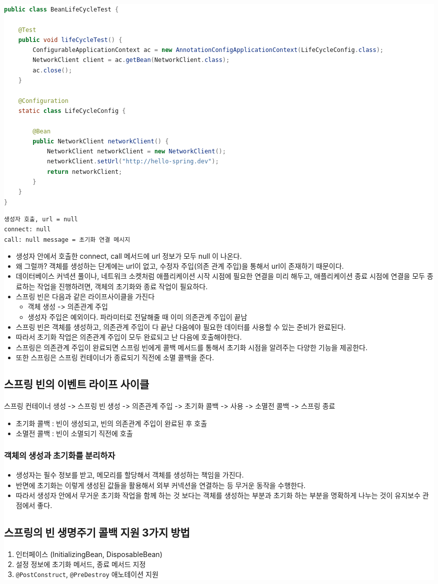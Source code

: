 ```java
public class BeanLifeCycleTest {

    @Test
    public void lifeCycleTest() {
        ConfigurableApplicationContext ac = new AnnotationConfigApplicationContext(LifeCycleConfig.class);
        NetworkClient client = ac.getBean(NetworkClient.class);
        ac.close();
    }

    @Configuration
    static class LifeCycleConfig {

        @Bean
        public NetworkClient networkClient() {
            NetworkClient networkClient = new NetworkClient();
            networkClient.setUrl("http://hello-spring.dev");
            return networkClient;
        }
    }
}
```

```text
생성자 호출, url = null
connect: null
call: null message = 초기화 연결 메시지
```
- 생성자 안에서 호출한 connect, call 메서드에 url 정보가 모두 null 이 나온다. 
- 왜 그럴까? 객체를 생성하는 단계에는 url이 없고, 수정자 주입(의존 관계 주입)을 통해서 url이 존재하기 때문이다.
- 데이터베이스 커넥션 풀이나, 네트워크 소켓처럼 애플리케이션 시작 시점에 필요한 연결을 미리 해두고, 애플리케이션 종료 시점에 연결을 모두 종료하는 작업을 진행하려면, 객체의 초기화와 종료 작업이 필요하다.
- 스프링 빈은 다음과 같은 라이프사이클을 가진다
  - 객체 생성 -> 의존관계 주입
  - 생성자 주입은 예외이다. 파라미터로 전달해줄 때 이미 의존관계 주입이 끝남
- 스프링 빈은 객체를 생성하고, 의존관계 주입이 다 끝난 다음에야 필요한 데이터를 사용할 수 있는 준비가 완료된다. 
- 따라서 초기화 작업은 의존관계 주입이 모두 완료되고 난 다음에 호출해야한다.
- 스프링은 의존관계 주입이 완료되면 스프링 빈에게 콜백 메서드를 통해서 초기화 시점을 알려주는 다양한 기능을 제공한다. 
- 또한 스프링은 스프링 컨테이너가 종료되기 직전에 소멸 콜백을 준다.

## 스프링 빈의 이벤트 라이프 사이클
스프링 컨테이너 생성 -> 스프링 빈 생성 -> 의존관계 주입 -> 초기화 콜백 -> 사용 -> 소멸전 콜백 -> 스프링 종료
- 초기화 콜백 : 빈이 생성되고, 빈의 의존관계 주입이 완료된 후 호출
- 소멸전 콜백 : 빈이 소멸되기 직전에 호출

### 객체의 생성과 초기화를 분리하자
- 생성자는 필수 정보를 받고, 메모리를 할당해서 객체를 생성하는 책임을 가진다. 
- 반면에 초기화는 이렇게 생성된 값들을 활용해서 외부 커넥션을 연결하는 등 무거운 동작을 수행한다.
- 따라서 생성자 안에서 무거운 초기화 작업을 함께 하는 것 보다는 객체를 생성하는 부분과 초기화 하는 부분을 명확하게 나누는 것이 유지보수 관점에서 좋다.

## 스프링의 빈 생명주기 콜백 지원 3가지 방법
1. 인터페이스 (InitializingBean, DisposableBean)
2. 설정 정보에 초기화 메서드, 종료 메서드 지정
3. <code class="language-plaintext highlighter-rouge">@PostConstruct</code>, <code class="language-plaintext highlighter-rouge">@PreDestroy</code> 애노테이션 지원
